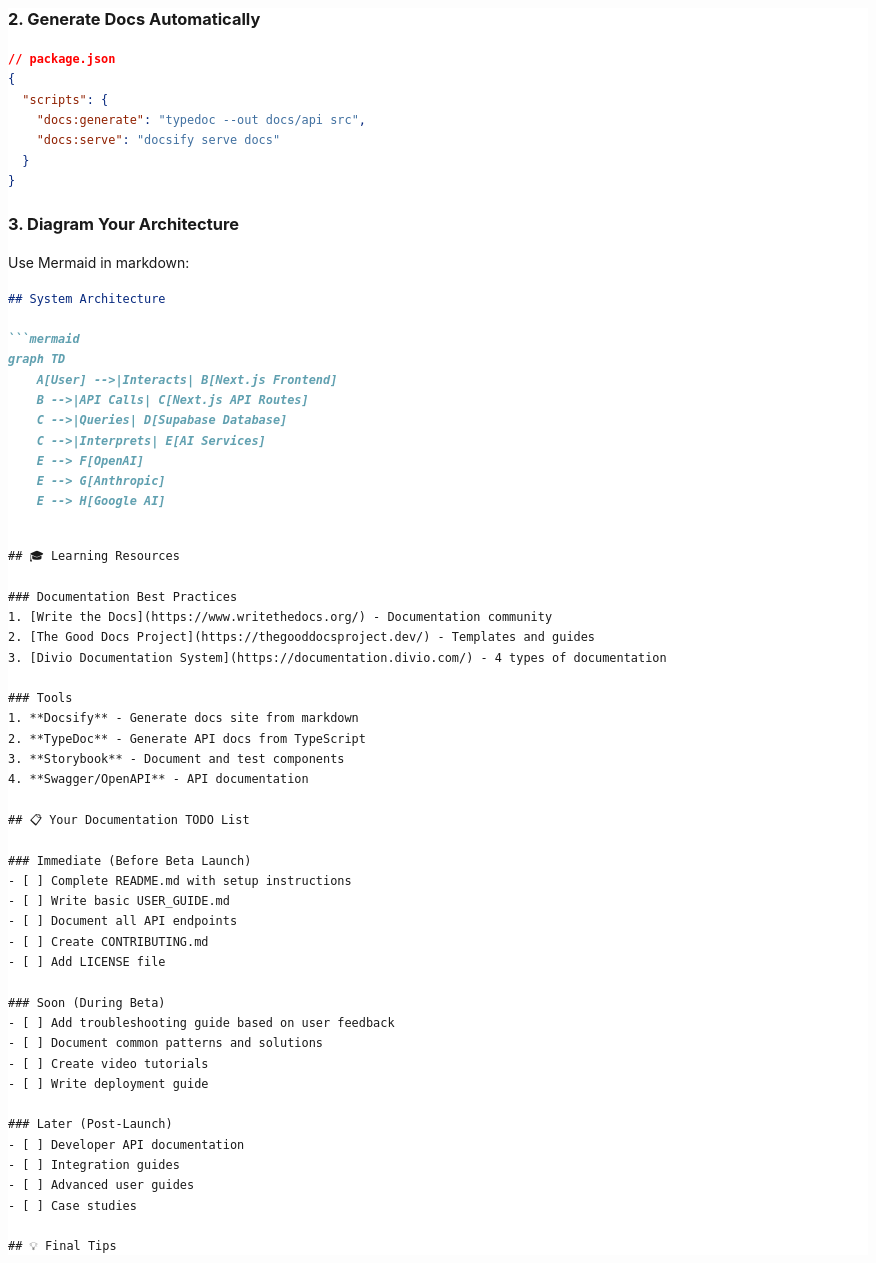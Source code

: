 ### 2. **Generate Docs Automatically**
```json
// package.json
{
  "scripts": {
    "docs:generate": "typedoc --out docs/api src",
    "docs:serve": "docsify serve docs"
  }
}
```

### 3. **Diagram Your Architecture**
Use Mermaid in markdown:
```markdown
## System Architecture

```mermaid
graph TD
    A[User] -->|Interacts| B[Next.js Frontend]
    B -->|API Calls| C[Next.js API Routes]
    C -->|Queries| D[Supabase Database]
    C -->|Interprets| E[AI Services]
    E --> F[OpenAI]
    E --> G[Anthropic]
    E --> H[Google AI]
```
```

## 🎓 Learning Resources

### Documentation Best Practices
1. [Write the Docs](https://www.writethedocs.org/) - Documentation community
2. [The Good Docs Project](https://thegooddocsproject.dev/) - Templates and guides
3. [Divio Documentation System](https://documentation.divio.com/) - 4 types of documentation

### Tools
1. **Docsify** - Generate docs site from markdown
2. **TypeDoc** - Generate API docs from TypeScript
3. **Storybook** - Document and test components
4. **Swagger/OpenAPI** - API documentation

## 📋 Your Documentation TODO List

### Immediate (Before Beta Launch)
- [ ] Complete README.md with setup instructions
- [ ] Write basic USER_GUIDE.md
- [ ] Document all API endpoints
- [ ] Create CONTRIBUTING.md
- [ ] Add LICENSE file

### Soon (During Beta)
- [ ] Add troubleshooting guide based on user feedback
- [ ] Document common patterns and solutions
- [ ] Create video tutorials
- [ ] Write deployment guide

### Later (Post-Launch)
- [ ] Developer API documentation
- [ ] Integration guides
- [ ] Advanced user guides
- [ ] Case studies

## 💡 Final Tips

```